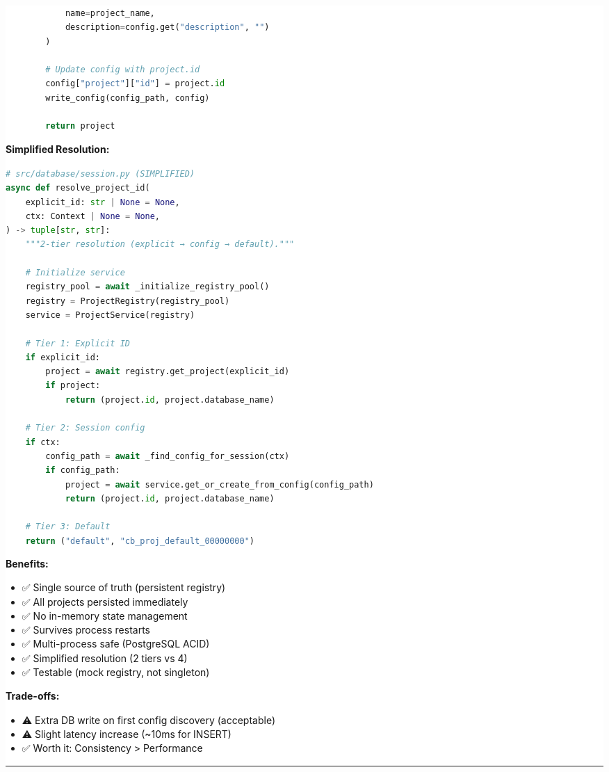 ```python
            name=project_name,
            description=config.get("description", "")
        )

        # Update config with project.id
        config["project"]["id"] = project.id
        write_config(config_path, config)

        return project
```

**Simplified Resolution:**

```python
# src/database/session.py (SIMPLIFIED)
async def resolve_project_id(
    explicit_id: str | None = None,
    ctx: Context | None = None,
) -> tuple[str, str]:
    """2-tier resolution (explicit → config → default)."""

    # Initialize service
    registry_pool = await _initialize_registry_pool()
    registry = ProjectRegistry(registry_pool)
    service = ProjectService(registry)

    # Tier 1: Explicit ID
    if explicit_id:
        project = await registry.get_project(explicit_id)
        if project:
            return (project.id, project.database_name)

    # Tier 2: Session config
    if ctx:
        config_path = await _find_config_for_session(ctx)
        if config_path:
            project = await service.get_or_create_from_config(config_path)
            return (project.id, project.database_name)

    # Tier 3: Default
    return ("default", "cb_proj_default_00000000")
```

**Benefits:**
- ✅ Single source of truth (persistent registry)
- ✅ All projects persisted immediately
- ✅ No in-memory state management
- ✅ Survives process restarts
- ✅ Multi-process safe (PostgreSQL ACID)
- ✅ Simplified resolution (2 tiers vs 4)
- ✅ Testable (mock registry, not singleton)

**Trade-offs:**
- ⚠️ Extra DB write on first config discovery (acceptable)
- ⚠️ Slight latency increase (~10ms for INSERT)
- ✅ Worth it: Consistency > Performance

---